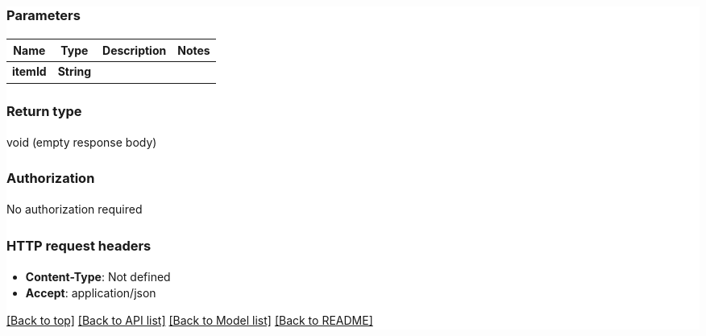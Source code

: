 ### Parameters

Name | Type | Description  | Notes
------------- | ------------- | ------------- | -------------
 **itemId** | **String**|  | 

### Return type

void (empty response body)

### Authorization

No authorization required

### HTTP request headers

 - **Content-Type**: Not defined
 - **Accept**: application/json

[[Back to top]](#) [[Back to API list]](../README.md#documentation-for-api-endpoints) [[Back to Model list]](../README.md#documentation-for-models) [[Back to README]](../README.md)

